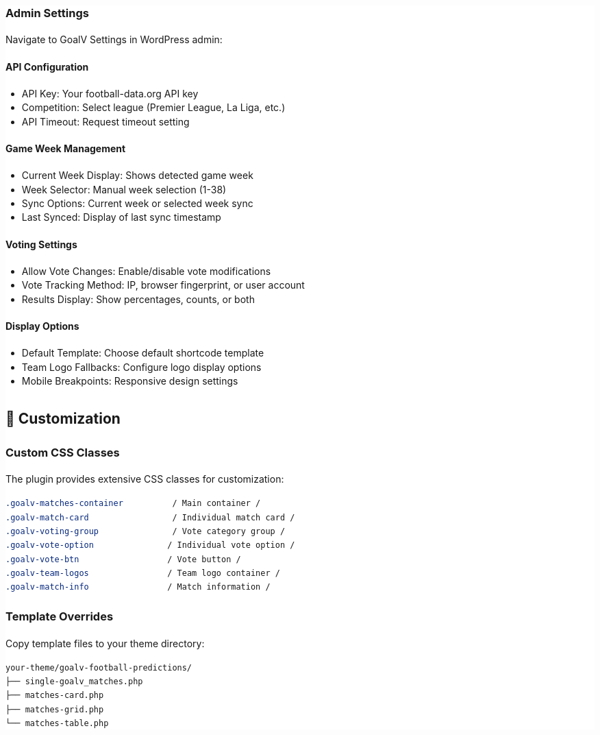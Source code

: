### Admin Settings

Navigate to GoalV Settings in WordPress admin:

#### API Configuration
- API Key: Your football-data.org API key
- Competition: Select league (Premier League, La Liga, etc.)
- API Timeout: Request timeout setting

#### Game Week Management
- Current Week Display: Shows detected game week
- Week Selector: Manual week selection (1-38)
- Sync Options: Current week or selected week sync
- Last Synced: Display of last sync timestamp

#### Voting Settings
- Allow Vote Changes: Enable/disable vote modifications
- Vote Tracking Method: IP, browser fingerprint, or user account
- Results Display: Show percentages, counts, or both

#### Display Options
- Default Template: Choose default shortcode template
- Team Logo Fallbacks: Configure logo display options
- Mobile Breakpoints: Responsive design settings

## 🎨 Customization

### Custom CSS Classes

The plugin provides extensive CSS classes for customization:

```css
.goalv-matches-container          / Main container /
.goalv-match-card                 / Individual match card /
.goalv-voting-group               / Vote category group /
.goalv-vote-option               / Individual vote option /
.goalv-vote-btn                  / Vote button /
.goalv-team-logos                / Team logo container /
.goalv-match-info                / Match information /
```

### Template Overrides

Copy template files to your theme directory:
```
your-theme/goalv-football-predictions/
├── single-goalv_matches.php
├── matches-card.php
├── matches-grid.php
└── matches-table.php
```
